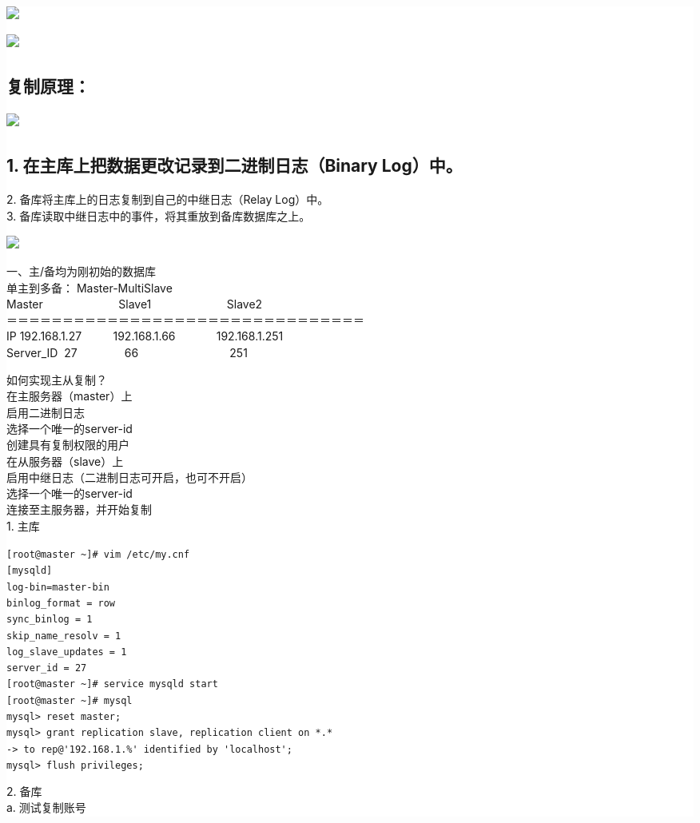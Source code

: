 ![](http://image.ownit.top/csdn/20190422214313244.png)

![](http://image.ownit.top/csdn/20190422214332500.png)

## 复制原理：

![](http://image.ownit.top/csdn/20190422214350321.png)

## 1\. 在主库上把数据更改记录到二进制日志（Binary Log）中。  
2\. 备库将主库上的日志复制到自己的中继日志（Relay Log）中。  
3\. 备库读取中继日志中的事件，将其重放到备库数据库之上。

![](http://image.ownit.top/csdn/20190422214418640.png)

一、主/备均为刚初始的数据库  
单主到多备： Master-MultiSlave  
Master                        Slave1                        Slave2  
＝＝＝＝＝＝＝＝＝＝＝＝＝＝＝＝＝＝＝＝＝＝＝＝＝＝＝＝＝＝＝＝  
IP 192.168.1.27          192.168.1.66             192.168.1.251  
Server\_ID  27               66                             251  
  
  
如何实现主从复制？  
在主服务器（master）上  
启用二进制日志  
选择一个唯一的server-id  
创建具有复制权限的用户  
在从服务器（slave）上  
启用中继日志（二进制日志可开启，也可不开启）  
选择一个唯一的server-id  
连接至主服务器，并开始复制  
1\. 主库

```
[root@master ~]# vim /etc/my.cnf
[mysqld]
log-bin=master-bin
binlog_format = row
sync_binlog = 1
skip_name_resolv = 1
log_slave_updates = 1
server_id = 27
[root@master ~]# service mysqld start
[root@master ~]# mysql
mysql> reset master;
mysql> grant replication slave, replication client on *.*
-> to rep@'192.168.1.%' identified by 'localhost';
mysql> flush privileges;
```

  
2\. 备库  
a. 测试复制账号
